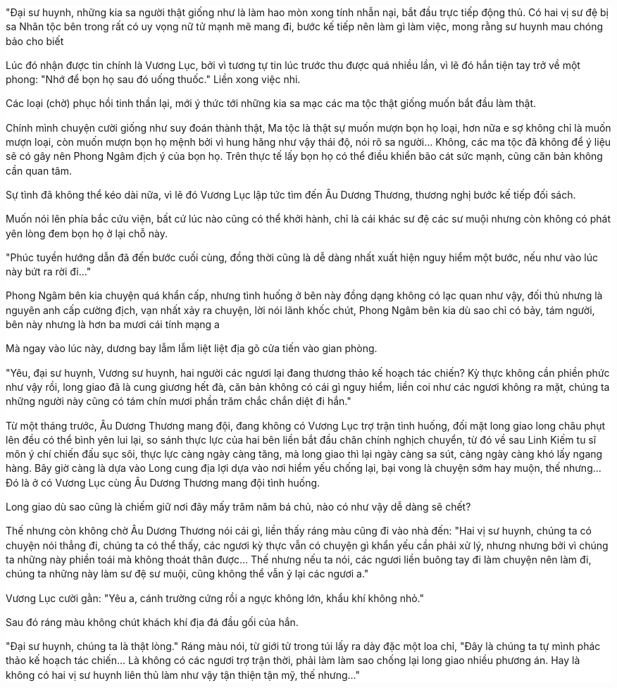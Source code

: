 "Đại sư huynh, những kia sa người thật giống như là làm hao mòn xong tính nhẫn nại, bắt đầu trực tiếp động thủ. Có hai vị sư đệ bị sa Nhân tộc bên trong rất có uy vọng nữ tử mạnh mẽ mang đi, bước kế tiếp nên làm gì làm việc, mong rằng sư huynh mau chóng bảo cho biết

Lúc đó nhận được tin chính là Vương Lục, bởi vì tương tự tin lúc trước thu được quá nhiều lần, vì lẽ đó hắn tiện tay trở về một phong: "Nhớ để bọn họ sau đó uống thuốc." Liền xong việc nhi.

Các loại (chờ) phục hồi tinh thần lại, mới ý thức tới những kia sa mạc các ma tộc thật giống muốn bắt đầu làm thật.

Chính mình chuyện cười giống như suy đoán thành thật, Ma tộc là thật sự muốn mượn bọn họ loại, hơn nữa e sợ không chỉ là muốn mượn loại, còn muốn mượn bọn họ mệnh bởi vì hung hăng như vậy thái độ, nói rõ sa người... Không, các ma tộc đã không để ý liệu sẽ có gây nên Phong Ngâm địch ý của bọn họ. Trên thực tế lấy bọn họ có thể điều khiển bão cát sức mạnh, cũng căn bản không cần quan tâm.

Sự tình đã không thể kéo dài nữa, vì lẽ đó Vương Lục lập tức tìm đến Âu Dương Thương, thương nghị bước kế tiếp đối sách.

Muốn nói lên phía bắc cứu viện, bất cứ lúc nào cũng có thể khởi hành, chỉ là cái khác sư đệ các sư muội nhưng còn không có phát yên lòng đem bọn họ ở lại chỗ này.

"Phúc tuyền hướng dẫn đã đến bước cuối cùng, đồng thời cũng là dễ dàng nhất xuất hiện nguy hiểm một bước, nếu như vào lúc này bứt ra rời đi..."

Phong Ngâm bên kia chuyện quá khẩn cấp, nhưng tình huống ở bên này đồng dạng không có lạc quan như vậy, đối thủ nhưng là nguyên anh cấp cường địch, vạn nhất xảy ra chuyện, lời nói lãnh khốc chút, Phong Ngâm bên kia dù sao chỉ có bảy, tám người, bên này nhưng là hơn ba mươi cái tính mạng a

Mà ngay vào lúc này, dương bay lẫm lẫm liệt liệt địa gõ cửa tiến vào gian phòng.

"Yêu, đại sư huynh, Vương sư huynh, hai người các ngươi lại đang thương thảo kế hoạch tác chiến? Kỳ thực không cần phiền phức như vậy rồi, long giao đã là cung giương hết đà, căn bản không có cái gì nguy hiểm, liền coi như các ngươi không ra mặt, chúng ta những người này cũng có tám chín mươi phần trăm chắc chắn diệt đi hắn."

Từ một tháng trước, Âu Dương Thương mang đội, đang không có Vương Lục trợ trận tình huống, đối mặt long giao long châu phụt lên đều có thể bình yên lui lại, so sánh thực lực của hai bên liền bắt đầu chân chính nghịch chuyển, từ đó về sau Linh Kiếm tu sĩ môn ý chí chiến đấu sục sôi, thực lực càng ngày càng tăng, mà long giao thì lại ngày càng sa sút, càng ngày càng khó lấy ngang hàng. Bây giờ càng là dựa vào Long cung địa lợi dựa vào nơi hiểm yếu chống lại, bại vong là chuyện sớm hay muộn, thế nhưng... Đó là ở có Vương Lục cùng Âu Dương Thương mang đội tình huống.

Long giao dù sao cũng là chiếm giữ nơi đây mấy trăm năm bá chủ, nào có như vậy dễ dàng sẽ chết?

Thế nhưng còn không chờ Âu Dương Thương nói cái gì, liền thấy ráng màu cũng đi vào nhà đến: "Hai vị sư huynh, chúng ta có chuyện nói thẳng đi, chúng ta có thể thấy, các ngươi kỳ thực vẫn có chuyện gì khẩn yếu cần phải xử lý, nhưng nhưng bởi vì chúng ta những này phiền toái mà không thoát thân được... Thế nhưng nếu ta nói, các ngươi liền buông tay đi làm chuyện nên làm đi, chúng ta những này làm sư đệ sư muội, cũng không thể vẫn ỷ lại các ngươi a."

Vương Lục cười gằn: "Yêu a, cánh trường cứng rồi a ngực không lớn, khẩu khí không nhỏ."

Sau đó ráng màu không chút khách khí địa đá đầu gối của hắn.

"Đại sư huynh, chúng ta là thật lòng." Ráng màu nói, từ giới tử trong túi lấy ra dày đặc một loa chỉ, "Đây là chúng ta tự mình phác thảo kế hoạch tác chiến... Là không có các ngươi trợ trận thời, phải làm làm sao chống lại long giao nhiều phương án. Hay là không có hai vị sư huynh liên thủ làm như vậy tận thiện tận mỹ, thế nhưng..."
